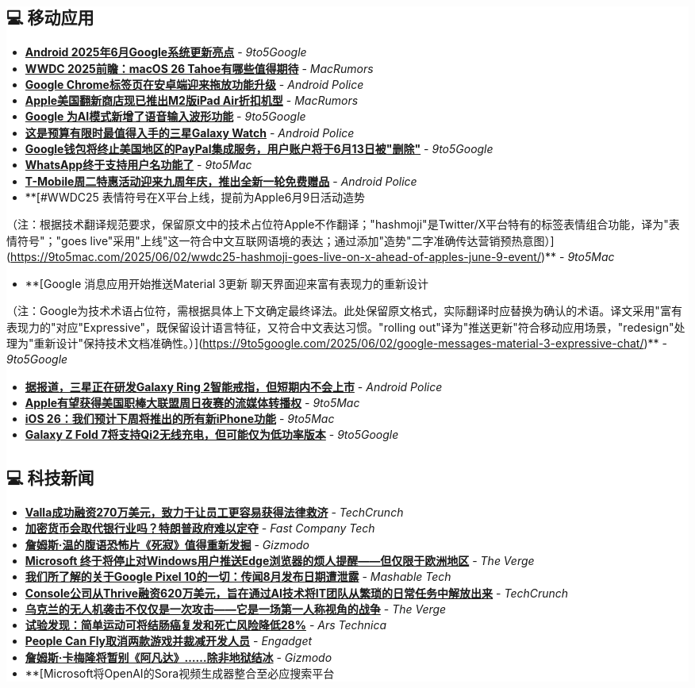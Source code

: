 
## 💻 移动应用

- **[Android 2025年6月Google系统更新亮点](https://9to5google.com/2025/06/02/june-2025-google-system-updates/)** - *9to5Google*
- **[WWDC 2025前瞻：macOS 26 Tahoe有哪些值得期待](https://www.macrumors.com/2025/06/02/macos-26-tahoe-what-to-expect/)** - *MacRumors*
- **[Google Chrome标签页在安卓端迎来拖放功能升级](https://www.androidpolice.com/google-chrome-tabs-drag-and-drop-upgrade-on-android/)** - *Android Police*
- **[Apple美国翻新商店现已推出M2版iPad Air折扣机型](https://www.macrumors.com/2025/06/02/m2-ipad-air-refurbished/)** - *MacRumors*
- **[Google 为AI模式新增了语音输入波形功能](https://9to5google.com/2025/06/02/google-ai-mode-voice-input/)** - *9to5Google*
- **[这是预算有限时最值得入手的三星Galaxy Watch](https://www.androidpolice.com/samsung-galaxy-watch-fe-160-june-deal/)** - *Android Police*
- **[Google钱包将终止美国地区的PayPal集成服务，用户账户将于6月13日被"删除"](https://9to5google.com/2025/06/02/google-wallet-paypal-integration-us-removal/)** - *9to5Google*
- **[WhatsApp终于支持用户名功能了](https://9to5mac.com/2025/06/02/whatsapp-getting-usernames/)** - *9to5Mac*
- **[T-Mobile周二特惠活动迎来九周年庆，推出全新一轮免费赠品](https://www.androidpolice.com/t-mobile-tuesdays-9-year-anniversary/)** - *Android Police*
- **[#WWDC25 表情符号在X平台上线，提前为Apple6月9日活动造势

（注：根据技术翻译规范要求，保留原文中的技术占位符Apple不作翻译；"hashmoji"是Twitter/X平台特有的标签表情组合功能，译为"表情符号"；"goes live"采用"上线"这一符合中文互联网语境的表达；通过添加"造势"二字准确传达营销预热意图）](https://9to5mac.com/2025/06/02/wwdc25-hashmoji-goes-live-on-x-ahead-of-apples-june-9-event/)** - *9to5Mac*
- **[Google 消息应用开始推送Material 3更新 聊天界面迎来富有表现力的重新设计

（注：Google为技术术语占位符，需根据具体上下文确定最终译法。此处保留原文格式，实际翻译时应替换为确认的术语。译文采用"富有表现力的"对应"Expressive"，既保留设计语言特征，又符合中文表达习惯。"rolling out"译为"推送更新"符合移动应用场景，"redesign"处理为"重新设计"保持技术文档准确性。）](https://9to5google.com/2025/06/02/google-messages-material-3-expressive-chat/)** - *9to5Google*
- **[据报道，三星正在研发Galaxy Ring 2智能戒指，但短期内不会上市](https://www.androidpolice.com/galaxy-ring-2-not-coming-soon/)** - *Android Police*
- **[Apple有望获得美国职棒大联盟周日夜赛的流媒体转播权](https://9to5mac.com/2025/06/02/apple-mlb-sunday-night-streaming/)** - *9to5Mac*
- **[iOS 26：我们预计下周将推出的所有新iPhone功能](https://9to5mac.com/2025/06/02/ios-26-all-the-new-iphone-features-were-expecting-next-week/)** - *9to5Mac*
- **[Galaxy Z Fold 7将支持Qi2无线充电，但可能仅为低功率版本](https://9to5google.com/2025/06/02/samsung-galaxy-z-fold-7-qi2-wireless-charging/)** - *9to5Google*

## 💻 科技新闻

- **[Valla成功融资270万美元，致力于让员工更容易获得法律救济](https://techcrunch.com/2025/06/02/valla-raises-2-7m-to-make-legal-recourse-more-accessible-to-employees/)** - *TechCrunch*
- **[加密货币会取代银行业吗？特朗普政府难以定夺](https://www.fastcompany.com/91343687/will-crypto-replace-banking-the-trump-administration-cant-decide?partner=rss&utm_source=rss&utm_medium=feed&utm_campaign=rss+fastcompany&utm_content=rss)** - *Fast Company Tech*
- **[詹姆斯·温的腹语恐怖片《死寂》值得重新发掘](https://gizmodo.com/james-wans-ventriloquist-horror-flick-is-ready-to-be-rediscovered-2000609663)** - *Gizmodo*
- **[Microsoft 终于将停止对Windows用户推送Edge浏览器的烦人提醒——但仅限于欧洲地区](https://www.theverge.com/news/678350/microsoft-dma-windows-10-11-bing-edge)** - *The Verge*
- **[我们所了解的关于Google Pixel 10的一切：传闻8月发布日期遭泄露](https://mashable.com/article/google-pixel-10-rumors-everything-we-know)** - *Mashable Tech*
- **[Console公司从Thrive融资620万美元，旨在通过AI技术将IT团队从繁琐的日常任务中解放出来](https://techcrunch.com/2025/06/02/console-raises-6-2m-from-thrive-to-free-it-teams-from-mundane-tasks-with-ai/)** - *TechCrunch*
- **[乌克兰的无人机袭击不仅仅是一次攻击——它是一场第一人称视角的战争](https://www.theverge.com/politics/678329/ukraine-drone-strike-attack-videos-social-media-russia)** - *The Verge*
- **[试验发现：简单运动可将结肠癌复发和死亡风险降低28%](https://arstechnica.com/health/2025/06/exercise-improves-colon-cancer-survival-high-quality-trial-finds/)** - *Ars Technica*
- **[People Can Fly取消两款游戏并裁减开发人员](https://www.engadget.com/gaming/people-can-fly-cancels-two-games-and-lays-off-developers-220310524.html?src=rss)** - *Engadget*
- **[詹姆斯·卡梅隆将暂别《阿凡达》……除非地狱结冰](https://gizmodo.com/james-cameron-will-take-a-break-from-avatar-in-hell-2000610254)** - *Gizmodo*
- **[Microsoft将OpenAI的Sora视频生成器整合至必应搜索平台
